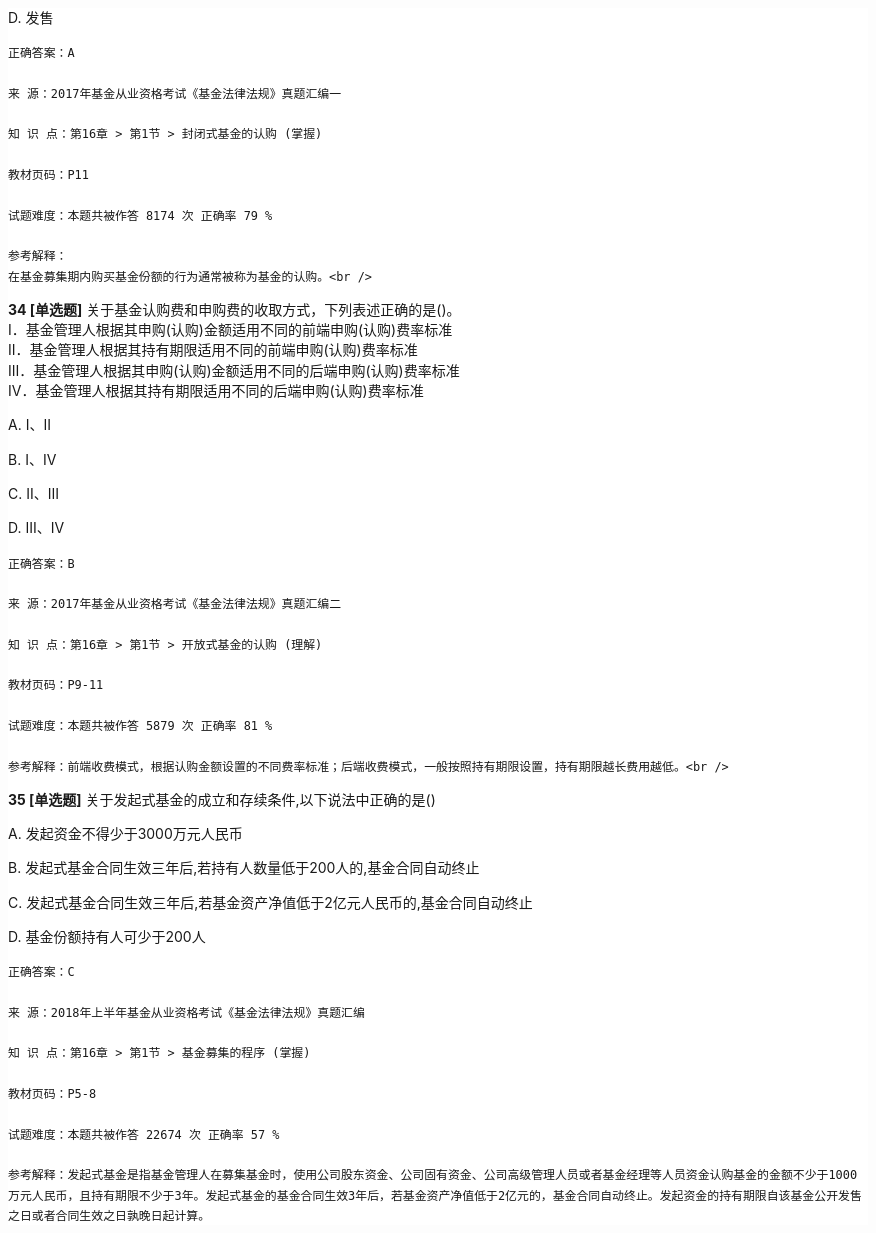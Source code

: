 D. 发售

```
正确答案：A

来 源：2017年基金从业资格考试《基金法律法规》真题汇编一

知 识 点：第16章 > 第1节 > 封闭式基金的认购 (掌握)

教材页码：P11

试题难度：本题共被作答 8174 次 正确率 79 %

参考解释：
在基金募集期内购买基金份额的行为通常被称为基金的认购。<br />

```


**34 [单选题]** 关于基金认购费和申购费的收取方式，下列表述正确的是()。<br />
Ⅰ．基金管理人根据其申购(认购)金额适用不同的前端申购(认购)费率标准<br />
Ⅱ．基金管理人根据其持有期限适用不同的前端申购(认购)费率标准<br />
Ⅲ．基金管理人根据其申购(认购)金额适用不同的后端申购(认购)费率标准<br />
Ⅳ．基金管理人根据其持有期限适用不同的后端申购(认购)费率标准

A. Ⅰ、Ⅱ

B. Ⅰ、Ⅳ

C. Ⅱ、Ⅲ

D. Ⅲ、Ⅳ

```
正确答案：B

来 源：2017年基金从业资格考试《基金法律法规》真题汇编二

知 识 点：第16章 > 第1节 > 开放式基金的认购 (理解)

教材页码：P9-11

试题难度：本题共被作答 5879 次 正确率 81 %

参考解释：前端收费模式，根据认购金额设置的不同费率标准；后端收费模式，一般按照持有期限设置，持有期限越长费用越低。<br />
```


**35 [单选题]** 关于发起式基金的成立和存续条件,以下说法中正确的是()

A. 发起资金不得少于3000万元人民币

B. 发起式基金合同生效三年后,若持有人数量低于200人的,基金合同自动终止

C. 发起式基金合同生效三年后,若基金资产净值低于2亿元人民币的,基金合同自动终止

D. 基金份额持有人可少于200人

```
正确答案：C

来 源：2018年上半年基金从业资格考试《基金法律法规》真题汇编

知 识 点：第16章 > 第1节 > 基金募集的程序 (掌握)

教材页码：P5-8

试题难度：本题共被作答 22674 次 正确率 57 %

参考解释：发起式基金是指基金管理人在募集基金时，使用公司股东资金、公司固有资金、公司高级管理人员或者基金经理等人员资金认购基金的金额不少于1000万元人民币，且持有期限不少于3年。发起式基金的基金合同生效3年后，若基金资产净值低于2亿元的，基金合同自动终止。发起资金的持有期限自该基金公开发售之日或者合同生效之日孰晚日起计算。
```